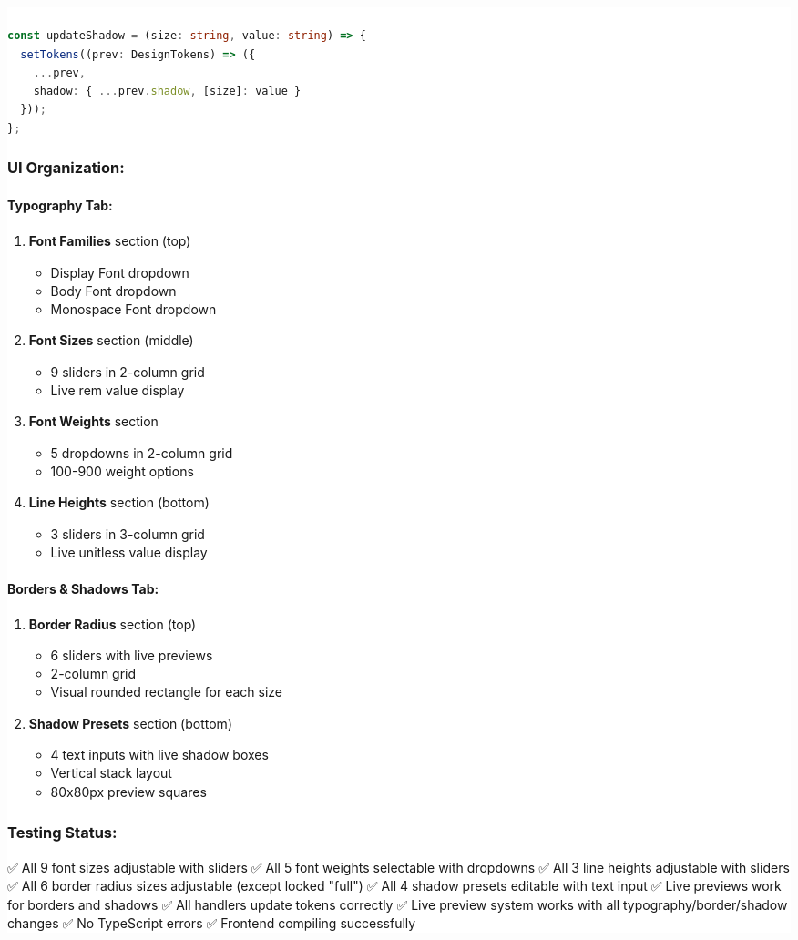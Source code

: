 ```typescript

const updateShadow = (size: string, value: string) => {
  setTokens((prev: DesignTokens) => ({
    ...prev,
    shadow: { ...prev.shadow, [size]: value }
  }));
};
```

### UI Organization:

#### Typography Tab:
1. **Font Families** section (top)
   - Display Font dropdown
   - Body Font dropdown
   - Monospace Font dropdown

2. **Font Sizes** section (middle)
   - 9 sliders in 2-column grid
   - Live rem value display

3. **Font Weights** section
   - 5 dropdowns in 2-column grid
   - 100-900 weight options

4. **Line Heights** section (bottom)
   - 3 sliders in 3-column grid
   - Live unitless value display

#### Borders & Shadows Tab:
1. **Border Radius** section (top)
   - 6 sliders with live previews
   - 2-column grid
   - Visual rounded rectangle for each size

2. **Shadow Presets** section (bottom)
   - 4 text inputs with live shadow boxes
   - Vertical stack layout
   - 80x80px preview squares

### Testing Status:
✅ All 9 font sizes adjustable with sliders
✅ All 5 font weights selectable with dropdowns
✅ All 3 line heights adjustable with sliders
✅ All 6 border radius sizes adjustable (except locked "full")
✅ All 4 shadow presets editable with text input
✅ Live previews work for borders and shadows
✅ All handlers update tokens correctly
✅ Live preview system works with all typography/border/shadow changes
✅ No TypeScript errors
✅ Frontend compiling successfully
